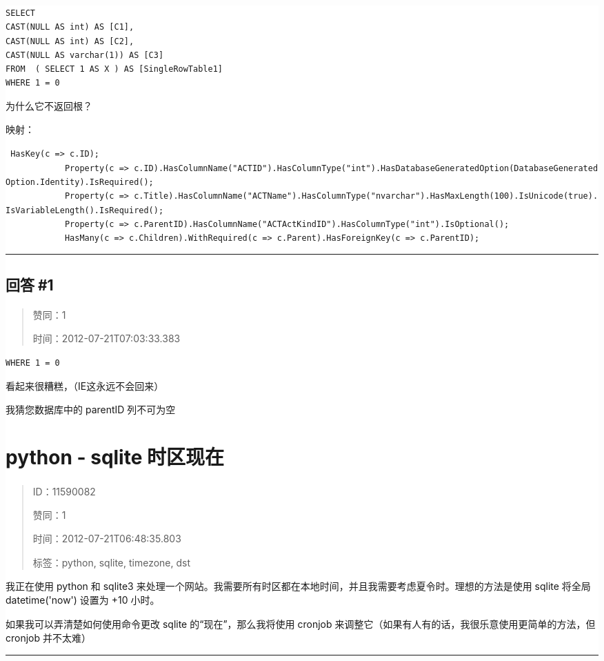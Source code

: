 ```
SELECT 
CAST(NULL AS int) AS [C1], 
CAST(NULL AS int) AS [C2], 
CAST(NULL AS varchar(1)) AS [C3]
FROM  ( SELECT 1 AS X ) AS [SingleRowTable1]
WHERE 1 = 0 
```

为什么它不返回根？

映射：

```
 HasKey(c => c.ID);
            Property(c => c.ID).HasColumnName("ACTID").HasColumnType("int").HasDatabaseGeneratedOption(DatabaseGeneratedOption.Identity).IsRequired();
            Property(c => c.Title).HasColumnName("ACTName").HasColumnType("nvarchar").HasMaxLength(100).IsUnicode(true).IsVariableLength().IsRequired();
            Property(c => c.ParentID).HasColumnName("ACTActKindID").HasColumnType("int").IsOptional();            
            HasMany(c => c.Children).WithRequired(c => c.Parent).HasForeignKey(c => c.ParentID); 
```

* * *

## 回答 #1

> 赞同：1
> 
> 时间：2012-07-21T07:03:33.383

```
WHERE 1 = 0 
```

看起来很糟糕，（IE这永远不会回来）

我猜您数据库中的 parentID 列不可为空

# python - sqlite 时区现在

> ID：11590082
> 
> 赞同：1
> 
> 时间：2012-07-21T06:48:35.803
> 
> 标签：python, sqlite, timezone, dst

我正在使用 python 和 sqlite3 来处理一个网站。我需要所有时区都在本地时间，并且我需要考虑夏令时。理想的方法是使用 sqlite 将全局 datetime('now') 设置为 +10 小时。

如果我可以弄清楚如何使用命令更改 sqlite 的“现在”，那么我将使用 cronjob 来调整它（如果有人有的话，我很乐意使用更简单的方法，但 cronjob 并不太难）

* * *
